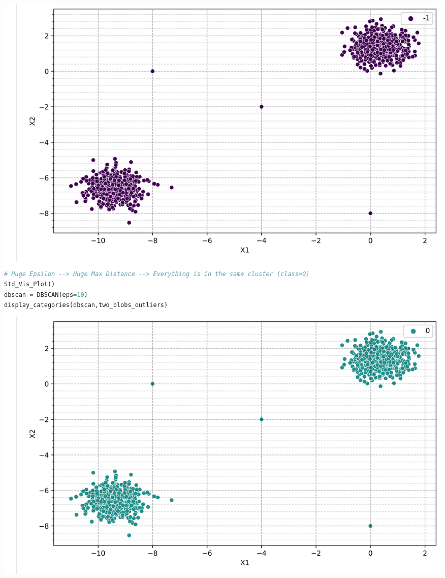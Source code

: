 > ![png](output_17_0.png)

```python
# Huge Epsilon --> Huge Max Distance --> Everything is in the same cluster (class=0)
Std_Vis_Plot()
dbscan = DBSCAN(eps=10)
display_categories(dbscan,two_blobs_outliers)
```

> ![png](output_18_0.png)
